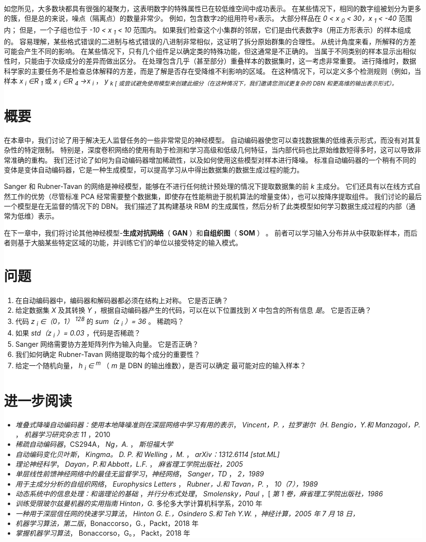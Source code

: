 如您所见，大多数块都具有很强的凝聚力，这表明数字的特殊属性已在较低维空间中成功表示。 在某些情况下，相同的数字组被划分为更多的簇，但是总的来说，噪点（隔离点）的数量非常少。 例如，包含数字`2`的组用符号`x`表示。 大部分样品在 *0 < x <sub class="calibre20">0</sub> < 30，x <sub class="calibre20">1</sub> < -40* 范围内； 但是，一个子组也位于 *-10 < x <sub class="calibre20">1</sub> < 10* 范围内。 如果我们检查这个小集群的邻居，它们是由代表数字`8`（用正方形表示）的样本组成的。 容易理解，某些格式错误的二进制与格式错误的八进制非常相似，这证明了拆分原始群集的合理性。 从统计角度来看，所解释的方差可能会产生不同的影响。 在某些情况下，只有几个组件足以确定类的特殊功能，但这通常是不正确的。 当属于不同类别的样本显示出相似性时，只能由于次级成分的差异而做出区分。 在处理包含几乎（甚至部分）重叠样本的数据集时，这一考虑非常重要。 进行降维时，数据科学家的主要任务不是检查总体解释的方差，而是了解是否存在受降维不利影响的区域。 在这种情况下，可以定义多个检测规则（例如，当样本 *x <sub class="calibre20">i</sub> ∈R <sub class="calibre20">1</sub>* 或 *x <sub class="calibre20">i</sub> ∈R <sub class="calibre20">4</sub> →x <sub class="calibre20">i</sub>* ， *y <sub class="calibre20">k [ 或尝试避免使用模型来创建此细分（在这种情况下，我们邀请您测试更复杂的 DBN 和更高维的输出表示形式）。</sub>*





# 概要



在本章中，我们讨论了用于解决无人监督任务的一些非常常见的神经模型。 自动编码器使您可以查找数据集的低维表示形式，而没有对其复杂性的特定限制。 特别是，深度卷积网络的使用有助于检测和学习高级和低级几何特征，当内部代码也比原始维数短得多时，这可以导致非常准确的重构。 我们还讨论了如何为自动编码器增加稀疏性，以及如何使用这些模型对样本进行降噪。 标准自动编码器的一个稍有不同的变体是变体自动编码器，它是一种生成模型，可以提高学习从中得出数据集的数据生成过程的能力。

Sanger 和 Rubner-Tavan 的网络是神经模型，能够在不进行任何统计预处理的情况下提取数据集的前 *k* 主成分。 它们还具有以在线方式自然工作的优势（尽管标准 PCA 经常需要整个数据集，即使存在性能稍逊于脱机算法的增量变体），也可以按降序提取组件。 我们讨论的最后一个模型是在无监督的情况下的 DBN。 我们描述了其构建基块 RBM 的生成属性，然后分析了此类模型如何学习数据生成过程的内部（通常为低维）表示。

在下一章中，我们将讨论其他神经模型-**生成对抗网络**（ **GAN** ）和**自组织图**（ **SOM** ） 。 前者可以学习输入分布并从中获取新样本，而后者则基于大脑某些特定区域的功能，并训练它们的单位以接受特定的输入模式。





# 问题



1.  在自动编码器中，编码器和解码器都必须在结构上对称。 它是否正确？
2.  给定数据集 *X* 及其转换 *Y* ，根据自动编码器产生的代码，可以在以下位置找到 *X* 中包含的所有信息 *是*。 它是否正确？
3.  代码 *z <sub class="calibre20">i</sub> ∈（0，1） <sup class="calibre27">128</sup>* 的 *sum（z <sub class="calibre20">i</sub> ）= 36* 。 稀疏吗？
4.  如果 *std（z <sub class="calibre20">i</sub> ）= 0.03* ，代码是否稀疏？
5.  Sanger 网络需要协方差矩阵列作为输入向量。 它是否正确？
6.  我们如何确定 Rubner-Tavan 网络提取的每个成分的重要性？
7.  给定一个随机向量， *h <sub class="calibre20">i</sub> ∈ <sup class="calibre27">m</sup>* （ *m* 是 DBN 的输出维数），是否可以确定 最可能对应的输入样本？





# 进一步阅读



*   *堆叠式降噪自动编码器：使用本地降噪准则在深层网络中学习有用的表示*， *Vincent，P.* *，拉罗谢尔（H. Bengio，Y.和 Manzagol，P.* ， *机器学习研究杂志 11* ，2010
*   *稀疏自动编码器*，CS294A， *Ng，A.* ， *斯坦福大学*
*   *自动编码变化贝叶斯*， *Kingma。 D. P. 和* *Welling* *，M.* ， *arXiv：1312.6114 [stat.ML]*
*   *理论神经科学*， *Dayan，P.和 Abbott，L.F.* ， *麻省理工学院出版社，2005*
*   *单层线性前馈神经网络中的最佳无监督学习*，*神经网络*， *Sanger，TD* ， *2，1989*
*   *用于主成分分析的自组织网络*， *Europhysics Letters* ， *Rubner，J.和 Tavan，P.* ， *10（7），1989*
*   *动态系统中的信息处理：和谐理论的基础* ，*并行分布式处理*， *Smolensky，Paul* ，[ *第 1 卷，麻省理工学院出版社，1986*
*   *训练受限玻尔兹曼机器的实用指南* *Hinton，G.* 多伦多大学计算机科学系，2010 年
*   *一种用于深层信任网的快速学习算法*， *Hinton G. E.，Osindero S.和 Teh Y.W.* ，*神经计算，2005 年 7 月 18 日，*
*   *机器学习算法，第二版*，Bonaccorso，G.，Packt，2018 年
*   *掌握机器学习算法*， Bonaccorso，G。， Packt，2018 年



